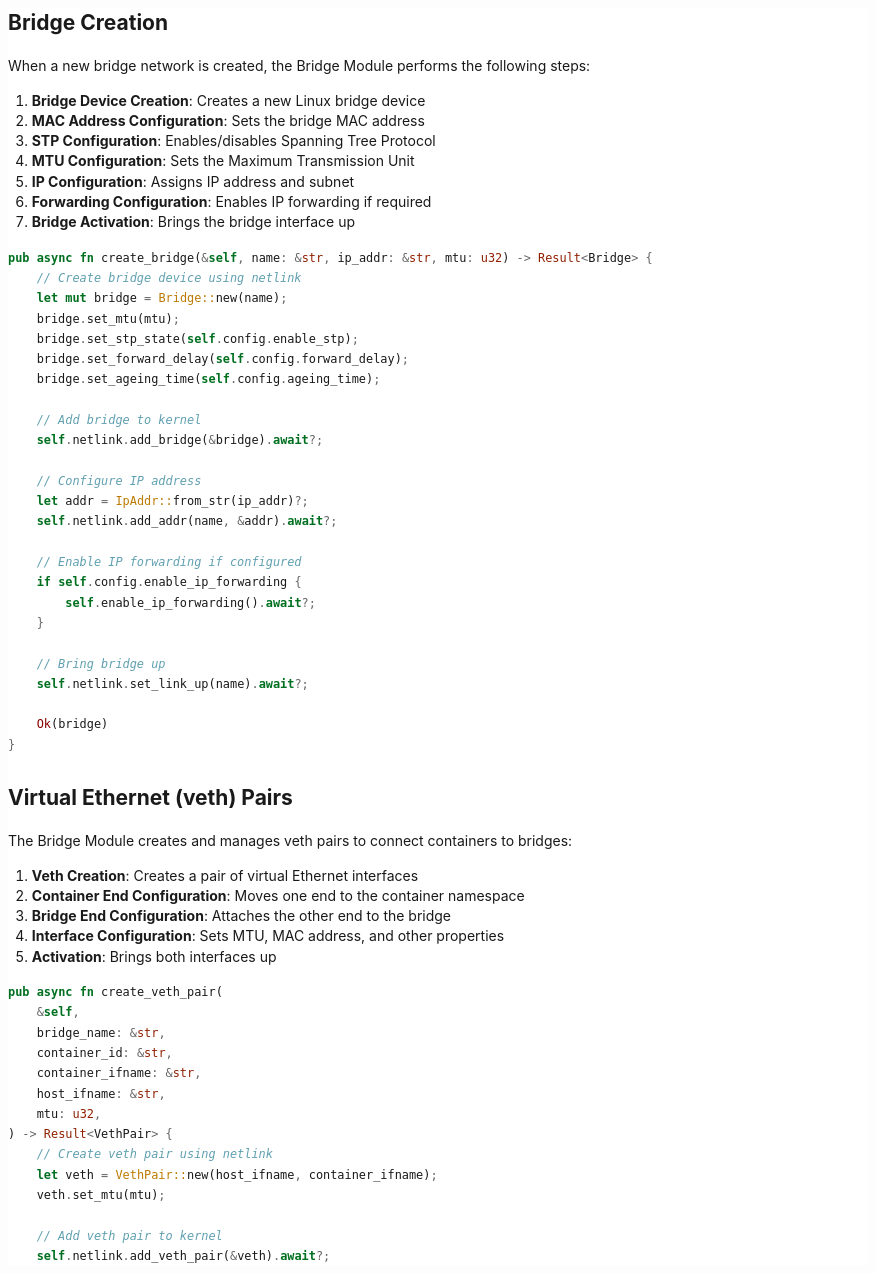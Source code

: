 ## Bridge Creation

When a new bridge network is created, the Bridge Module performs the following steps:

1. **Bridge Device Creation**: Creates a new Linux bridge device
2. **MAC Address Configuration**: Sets the bridge MAC address
3. **STP Configuration**: Enables/disables Spanning Tree Protocol
4. **MTU Configuration**: Sets the Maximum Transmission Unit
5. **IP Configuration**: Assigns IP address and subnet
6. **Forwarding Configuration**: Enables IP forwarding if required
7. **Bridge Activation**: Brings the bridge interface up

```rust
pub async fn create_bridge(&self, name: &str, ip_addr: &str, mtu: u32) -> Result<Bridge> {
    // Create bridge device using netlink
    let mut bridge = Bridge::new(name);
    bridge.set_mtu(mtu);
    bridge.set_stp_state(self.config.enable_stp);
    bridge.set_forward_delay(self.config.forward_delay);
    bridge.set_ageing_time(self.config.ageing_time);
    
    // Add bridge to kernel
    self.netlink.add_bridge(&bridge).await?;
    
    // Configure IP address
    let addr = IpAddr::from_str(ip_addr)?;
    self.netlink.add_addr(name, &addr).await?;
    
    // Enable IP forwarding if configured
    if self.config.enable_ip_forwarding {
        self.enable_ip_forwarding().await?;
    }
    
    // Bring bridge up
    self.netlink.set_link_up(name).await?;
    
    Ok(bridge)
}
```

## Virtual Ethernet (veth) Pairs

The Bridge Module creates and manages veth pairs to connect containers to bridges:

1. **Veth Creation**: Creates a pair of virtual Ethernet interfaces
2. **Container End Configuration**: Moves one end to the container namespace
3. **Bridge End Configuration**: Attaches the other end to the bridge
4. **Interface Configuration**: Sets MTU, MAC address, and other properties
5. **Activation**: Brings both interfaces up

```rust
pub async fn create_veth_pair(
    &self,
    bridge_name: &str,
    container_id: &str,
    container_ifname: &str,
    host_ifname: &str,
    mtu: u32,
) -> Result<VethPair> {
    // Create veth pair using netlink
    let veth = VethPair::new(host_ifname, container_ifname);
    veth.set_mtu(mtu);
    
    // Add veth pair to kernel
    self.netlink.add_veth_pair(&veth).await?;
```
